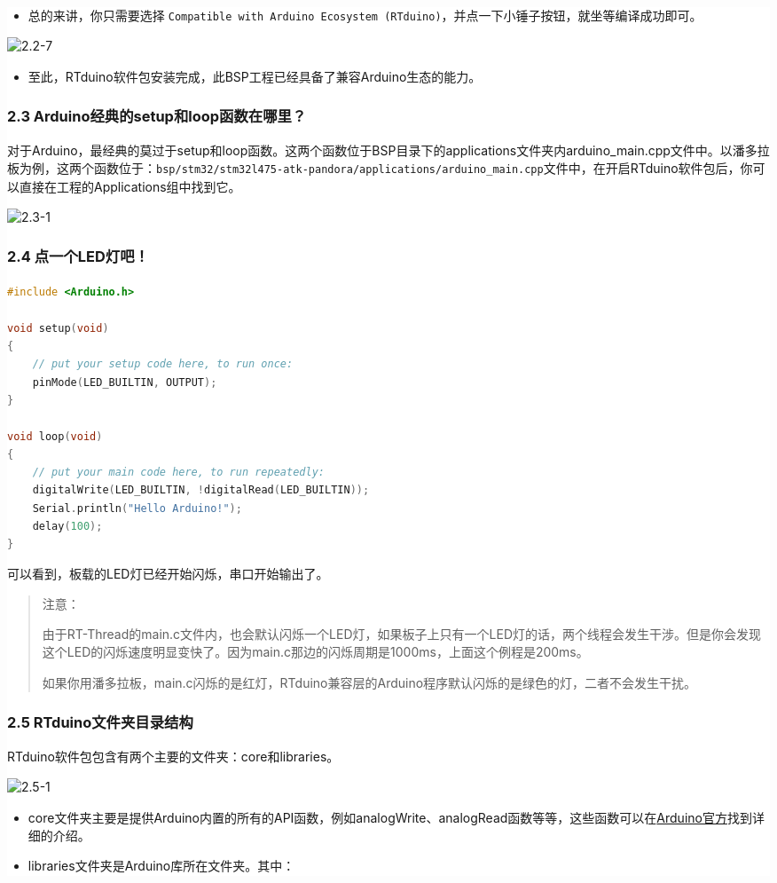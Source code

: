 - 总的来讲，你只需要选择 `Compatible with Arduino Ecosystem (RTduino)`，并点一下小锤子按钮，就坐等编译成功即可。

![2.2-7](docs/figures/2.2-7.png)

- 至此，RTduino软件包安装完成，此BSP工程已经具备了兼容Arduino生态的能力。

### 2.3 Arduino经典的setup和loop函数在哪里？

对于Arduino，最经典的莫过于setup和loop函数。这两个函数位于BSP目录下的applications文件夹内arduino_main.cpp文件中。以潘多拉板为例，这两个函数位于：`bsp/stm32/stm32l475-atk-pandora/applications/arduino_main.cpp`文件中，在开启RTduino软件包后，你可以直接在工程的Applications组中找到它。

![2.3-1](docs/figures/2.3-1.png)

### 2.4 点一个LED灯吧！

```c
#include <Arduino.h>

void setup(void)
{
    // put your setup code here, to run once:
    pinMode(LED_BUILTIN, OUTPUT);
}

void loop(void)
{
    // put your main code here, to run repeatedly:
    digitalWrite(LED_BUILTIN, !digitalRead(LED_BUILTIN));
    Serial.println("Hello Arduino!");
    delay(100);
}
```

可以看到，板载的LED灯已经开始闪烁，串口开始输出了。

> 注意：
> 
> 由于RT-Thread的main.c文件内，也会默认闪烁一个LED灯，如果板子上只有一个LED灯的话，两个线程会发生干涉。但是你会发现这个LED的闪烁速度明显变快了。因为main.c那边的闪烁周期是1000ms，上面这个例程是200ms。
> 
> 如果你用潘多拉板，main.c闪烁的是红灯，RTduino兼容层的Arduino程序默认闪烁的是绿色的灯，二者不会发生干扰。

### 2.5 RTduino文件夹目录结构

RTduino软件包包含有两个主要的文件夹：core和libraries。

![2.5-1](docs/figures/2.5-1.png)

- core文件夹主要是提供Arduino内置的所有的API函数，例如analogWrite、analogRead函数等等，这些函数可以在[Arduino官方](https://www.arduino.cc/reference/en/)找到详细的介绍。

- libraries文件夹是Arduino库所在文件夹。其中：
  